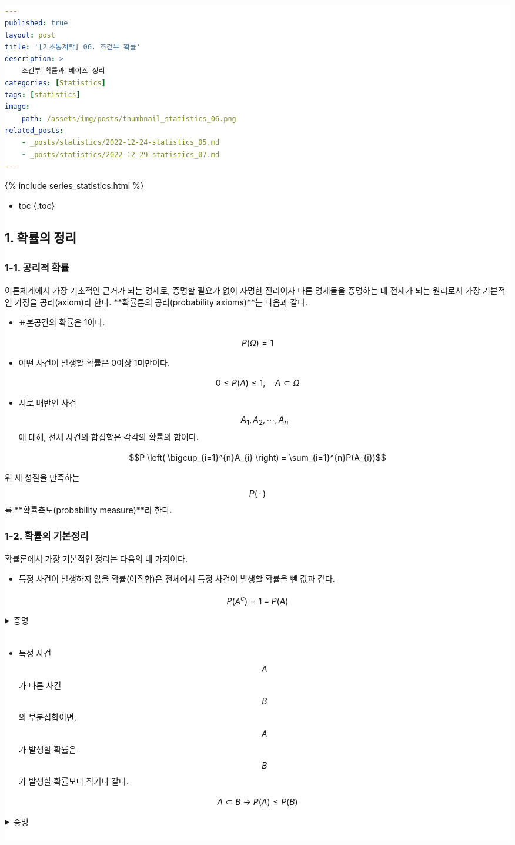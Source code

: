 ```yaml
---
published: true
layout: post
title: '[기초통계학] 06. 조건부 확률'
description: >
    조건부 확률과 베이즈 정리
categories: [Statistics]
tags: [statistics]
image:
    path: /assets/img/posts/thumbnail_statistics_06.png
related_posts:
    - _posts/statistics/2022-12-24-statistics_05.md
    - _posts/statistics/2022-12-29-statistics_07.md
---
```

{% include series_statistics.html %}
* toc
{:toc}

## 1. 확률의 정리

### 1-1. 공리적 확률

이론체계에서 가장 기초적인 근거가 되는 명제로, 증명할 필요가 없이 자명한 진리이자 다른 명제들을 증명하는 데 전제가 되는 원리로서 가장 기본적인 가정을 공리(axiom)라 한다. **확률론의 공리(probability axioms)**는 다음과 같다.  

- 표본공간의 확률은 1이다.

$$P(\Omega) = 1$$

- 어떤 사건이 발생할 확률은 0이상 1미만이다.

$$0 \leq P(A) \leq 1, \quad A \subset \Omega$$

- 서로 배반인 사건 $$A_{1}, A_{2}, \cdots, A_{n}$$에 대해, 전체 사건의 합집합은 각각의 확률의 합이다.

$$P \left( \bigcup_{i=1}^{n}A_{i} \right) = \sum_{i=1}^{n}P(A_{i})$$

위 세 성질을 만족하는 $$P(\, \cdot \,)$$를 **확률측도(probability measure)**라 한다.  

### 1-2. 확률의 기본정리

확률론에서 가장 기본적인 정리는 다음의 네 가지이다.  

- 특정 사건이 발생하지 않을 확률(여집합)은 전체에서 특정 사건이 발생할 확률을 뺀 값과 같다.

$$P(A^{c}) = 1 - P(A)$$

<details><summary>증명</summary></details><br>

- 특정 사건 $$A$$가 다른 사건 $$B$$의 부분집합이면, $$A$$가 발생할 확률은 $$B$$가 발생할 확률보다 작거나 같다.

$$A \subset B \ \to \ P(A) \leq P(B)$$

<details><summary>증명</summary></details><br>

